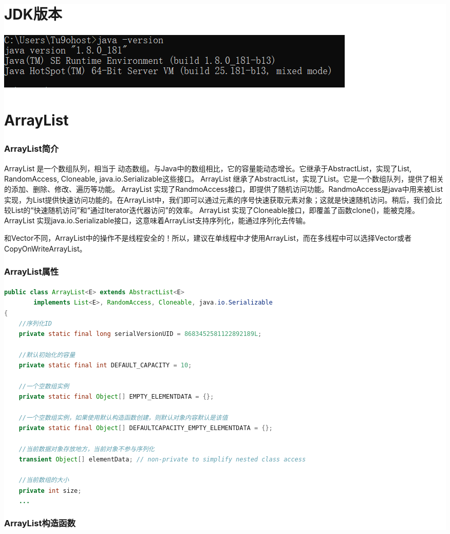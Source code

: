 # JDK版本

![](../image/186.png)

# ArrayList

### ArrayList简介

ArrayList 是一个数组队列，相当于 动态数组。与Java中的数组相比，它的容量能动态增长。它继承于AbstractList，实现了List, RandomAccess, Cloneable, java.io.Serializable这些接口。
ArrayList 继承了AbstractList，实现了List。它是一个数组队列，提供了相关的添加、删除、修改、遍历等功能。
ArrayList 实现了RandmoAccess接口，即提供了随机访问功能。RandmoAccess是java中用来被List实现，为List提供快速访问功能的。在ArrayList中，我们即可以通过元素的序号快速获取元素对象；这就是快速随机访问。稍后，我们会比较List的“快速随机访问”和“通过Iterator迭代器访问”的效率。
ArrayList 实现了Cloneable接口，即覆盖了函数clone()，能被克隆。
ArrayList 实现java.io.Serializable接口，这意味着ArrayList支持序列化，能通过序列化去传输。

和Vector不同，ArrayList中的操作不是线程安全的！所以，建议在单线程中才使用ArrayList，而在多线程中可以选择Vector或者CopyOnWriteArrayList。

### ArrayList属性

```java
public class ArrayList<E> extends AbstractList<E>
        implements List<E>, RandomAccess, Cloneable, java.io.Serializable
{
	//序列化ID
    private static final long serialVersionUID = 8683452581122892189L;

    //默认初始化的容量
    private static final int DEFAULT_CAPACITY = 10;

    //一个空数组实例
    private static final Object[] EMPTY_ELEMENTDATA = {};

    //一个空数组实例，如果使用默认构造函数创建，则默认对象内容默认是该值
    private static final Object[] DEFAULTCAPACITY_EMPTY_ELEMENTDATA = {};

    //当前数据对象存放地方，当前对象不参与序列化
    transient Object[] elementData; // non-private to simplify nested class access

    //当前数组的大小
    private int size;
    ...
```

### ArrayList构造函数
